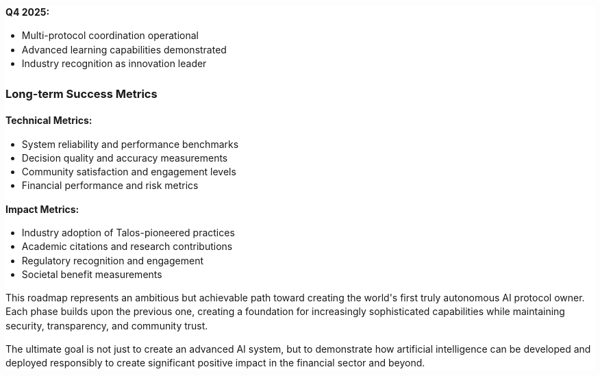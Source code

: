 **Q4 2025:**
- Multi-protocol coordination operational
- Advanced learning capabilities demonstrated
- Industry recognition as innovation leader

### Long-term Success Metrics

**Technical Metrics:**
- System reliability and performance benchmarks
- Decision quality and accuracy measurements
- Community satisfaction and engagement levels
- Financial performance and risk metrics

**Impact Metrics:**
- Industry adoption of Talos-pioneered practices
- Academic citations and research contributions
- Regulatory recognition and engagement
- Societal benefit measurements

This roadmap represents an ambitious but achievable path toward creating the world's first truly autonomous AI protocol owner. Each phase builds upon the previous one, creating a foundation for increasingly sophisticated capabilities while maintaining security, transparency, and community trust.

The ultimate goal is not just to create an advanced AI system, but to demonstrate how artificial intelligence can be developed and deployed responsibly to create significant positive impact in the financial sector and beyond.
